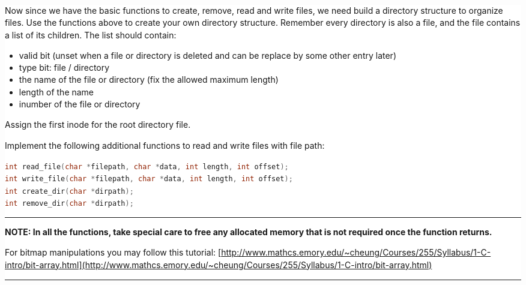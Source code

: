 Now since we have the basic functions to create, remove, read and write files, we need build a directory structure to organize files. Use the functions above to create your own directory structure. Remember every directory is also a file, and the file contains a list of its children. The list should contain:
* valid bit (unset when a file or directory is deleted and can be replace by some other entry later)
* type bit: file / directory
* the name of the file or directory (fix the allowed maximum length)
* length of the name
* inumber of the file or directory

Assign the first inode for the root directory file.



Implement the following additional functions to read and write files with file path:

```c
int read_file(char *filepath, char *data, int length, int offset);
int write_file(char *filepath, char *data, int length, int offset);
int create_dir(char *dirpath);
int remove_dir(char *dirpath);
```


---

**NOTE: In all the functions, take special care to free any allocated memory that is not required once the function returns.**

For bitmap manipulations you may follow this tutorial: [http://www.mathcs.emory.edu/~cheung/Courses/255/Syllabus/1-C-intro/bit-array.html](http://www.mathcs.emory.edu/~cheung/Courses/255/Syllabus/1-C-intro/bit-array.html)

---

